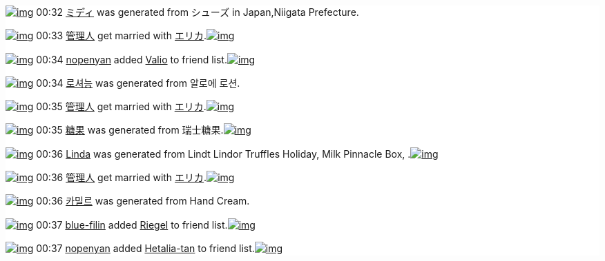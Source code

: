 [![img](http://img42.imageshack.us/img42/6614/hh5d.png)](http://www.barcodekanojo.com/kanojo/2700924/%E3%83%9F%E3%83%87%E3%82%A3) 00:32 [ミディ](http://www.barcodekanojo.com/kanojo/2700924/%E3%83%9F%E3%83%87%E3%82%A3) was generated from シューズ in Japan,Niigata Prefecture.

[![img](http://img585.imageshack.us/img585/5524/fsmj.jpg)](http://www.barcodekanojo.com/user/402414/%E7%AE%A1%E7%90%86%E4%BA%BA) 00:33 [管理人](http://www.barcodekanojo.com/user/402414/%E7%AE%A1%E7%90%86%E4%BA%BA) get married with [エリカ](http://www.barcodekanojo.com/kanojo/2638233/%E3%82%A8%E3%83%AA%E3%82%AB).[![img](http://img27.imageshack.us/img27/4498/kok0.png)](http://www.barcodekanojo.com/kanojo/2638233/%E3%82%A8%E3%83%AA%E3%82%AB) 

[![img](http://img594.imageshack.us/img594/222/gg86.jpg)](http://www.barcodekanojo.com/user/382961/nopenyan) 00:34 [nopenyan](http://www.barcodekanojo.com/user/382961/nopenyan) added [Valio](http://www.barcodekanojo.com/kanojo/2671308/Valio) to friend list.[![img](http://img10.imageshack.us/img10/3420/luin.png)](http://www.barcodekanojo.com/kanojo/2671308/Valio) 

[![img](http://img13.imageshack.us/img13/4492/jm9q.png)](http://www.barcodekanojo.com/kanojo/2700925/%EB%A1%9C%EC%85%94%EB%8A%A5) 00:34 [로셔능](http://www.barcodekanojo.com/kanojo/2700925/%EB%A1%9C%EC%85%94%EB%8A%A5) was generated from 알로에 로션.

[![img](http://img585.imageshack.us/img585/5524/fsmj.jpg)](http://www.barcodekanojo.com/user/402414/%E7%AE%A1%E7%90%86%E4%BA%BA) 00:35 [管理人](http://www.barcodekanojo.com/user/402414/%E7%AE%A1%E7%90%86%E4%BA%BA) get married with [エリカ](http://www.barcodekanojo.com/kanojo/2639135/%E3%82%A8%E3%83%AA%E3%82%AB).[![img](http://img571.imageshack.us/img571/3894/vdj9.png)](http://www.barcodekanojo.com/kanojo/2639135/%E3%82%A8%E3%83%AA%E3%82%AB) 

[![img](http://img689.imageshack.us/img689/340/vvxb.png)](http://www.barcodekanojo.com/kanojo/2700926/%E7%B3%96%E6%9E%9C) 00:35 [糖果](http://www.barcodekanojo.com/kanojo/2700926/%E7%B3%96%E6%9E%9C) was generated from 瑞士糖果.[![img](http://img689.imageshack.us/img689/8207/pj0n.jpg)](http://www.barcodekanojo.com/product_images/barcode/5224647/1387553694/%E7%91%9E%E5%A3%AB%E7%B3%96%E6%9E%9C.jpg) 

[![img](http://img560.imageshack.us/img560/2861/i8t6.png)](http://www.barcodekanojo.com/kanojo/2700927/Linda) 00:36 [Linda](http://www.barcodekanojo.com/kanojo/2700927/Linda) was generated from Lindt Lindor Truffles Holiday, Milk Pinnacle Box, .[![img](http://img17.imageshack.us/img17/300/vc4m.jpg)](http://www.barcodekanojo.com/product_images/barcode/5224648/1387553714/Lindt%20Lindor%20Truffles%20Holiday%2C%20Milk%20Pinnacle%20Box%2C%20.jpg) 

[![img](http://img585.imageshack.us/img585/5524/fsmj.jpg)](http://www.barcodekanojo.com/user/402414/%E7%AE%A1%E7%90%86%E4%BA%BA) 00:36 [管理人](http://www.barcodekanojo.com/user/402414/%E7%AE%A1%E7%90%86%E4%BA%BA) get married with [エリカ](http://www.barcodekanojo.com/kanojo/2638257/%E3%82%A8%E3%83%AA%E3%82%AB).[![img](http://img593.imageshack.us/img593/5787/8lja.png)](http://www.barcodekanojo.com/kanojo/2638257/%E3%82%A8%E3%83%AA%E3%82%AB) 

[![img](http://img850.imageshack.us/img850/9449/us05.png)](http://www.barcodekanojo.com/kanojo/2700928/%EC%B9%B4%EB%B0%80%EB%A5%B4) 00:36 [카밀르](http://www.barcodekanojo.com/kanojo/2700928/%EC%B9%B4%EB%B0%80%EB%A5%B4) was generated from Hand Cream.

[![img](http://img163.imageshack.us/img163/8725/lwpe.jpg)](http://www.barcodekanojo.com/user/398353/blue-filin) 00:37 [blue-filin](http://www.barcodekanojo.com/user/398353/blue-filin) added [Riegel](http://www.barcodekanojo.com/kanojo/2621185/Riegel) to friend list.[![img](http://img826.imageshack.us/img826/2632/m8os.png)](http://www.barcodekanojo.com/kanojo/2621185/Riegel) 

[![img](http://img594.imageshack.us/img594/222/gg86.jpg)](http://www.barcodekanojo.com/user/382961/nopenyan) 00:37 [nopenyan](http://www.barcodekanojo.com/user/382961/nopenyan) added [Hetalia-tan](http://www.barcodekanojo.com/kanojo/2478500/Hetalia-tan) to friend list.[![img](http://img844.imageshack.us/img844/8026/3ve1.png)](http://www.barcodekanojo.com/kanojo/2478500/Hetalia-tan) 
